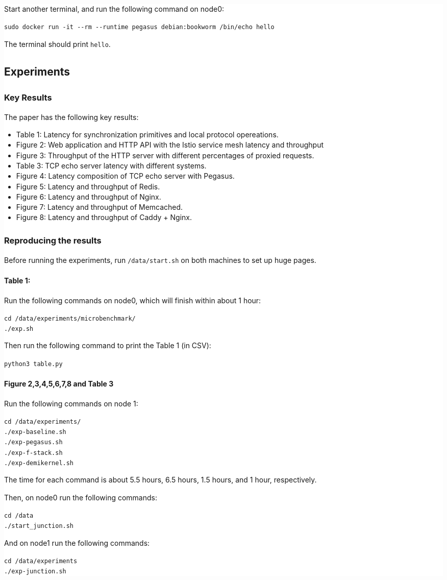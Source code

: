 Start another terminal, and run the following command on node0:

```shell
sudo docker run -it --rm --runtime pegasus debian:bookworm /bin/echo hello
```

The terminal should print `hello`.

## Experiments
### Key Results

The paper has the following key results:

* Table 1: Latency for synchronization primitives and local protocol opereations.
* Figure 2: Web application and HTTP API with the Istio service mesh latency and throughput
* Figure 3: Throughput of the HTTP server with different percentages of proxied requests.
* Table 3: TCP echo server latency with different systems.
* Figure 4: Latency composition of TCP echo server with Pegasus.
* Figure 5: Latency and throughput of Redis.
* Figure 6: Latency and throughput of Nginx.
* Figure 7: Latency and throughput of Memcached.
* Figure 8: Latency and throughput of Caddy + Nginx.

### Reproducing the results

Before running the experiments, run `/data/start.sh` on both machines to
set up huge pages.

#### Table 1:
Run the following commands on node0, which will finish within about 1 hour:

```shell
cd /data/experiments/microbenchmark/
./exp.sh
```

Then run the following command to print the Table 1 (in CSV):

```shell
python3 table.py
```

#### Figure 2,3,4,5,6,7,8 and Table 3
Run the following commands on node 1:
```shell
cd /data/experiments/
./exp-baseline.sh
./exp-pegasus.sh
./exp-f-stack.sh
./exp-demikernel.sh
```

The time for each command is about 5.5 hours, 6.5 hours, 1.5 hours, and 1 hour,
respectively.

Then, on node0 run the following commands:
```shell
cd /data
./start_junction.sh
```
And on node1 run the following commands:
```shell
cd /data/experiments
./exp-junction.sh
```
